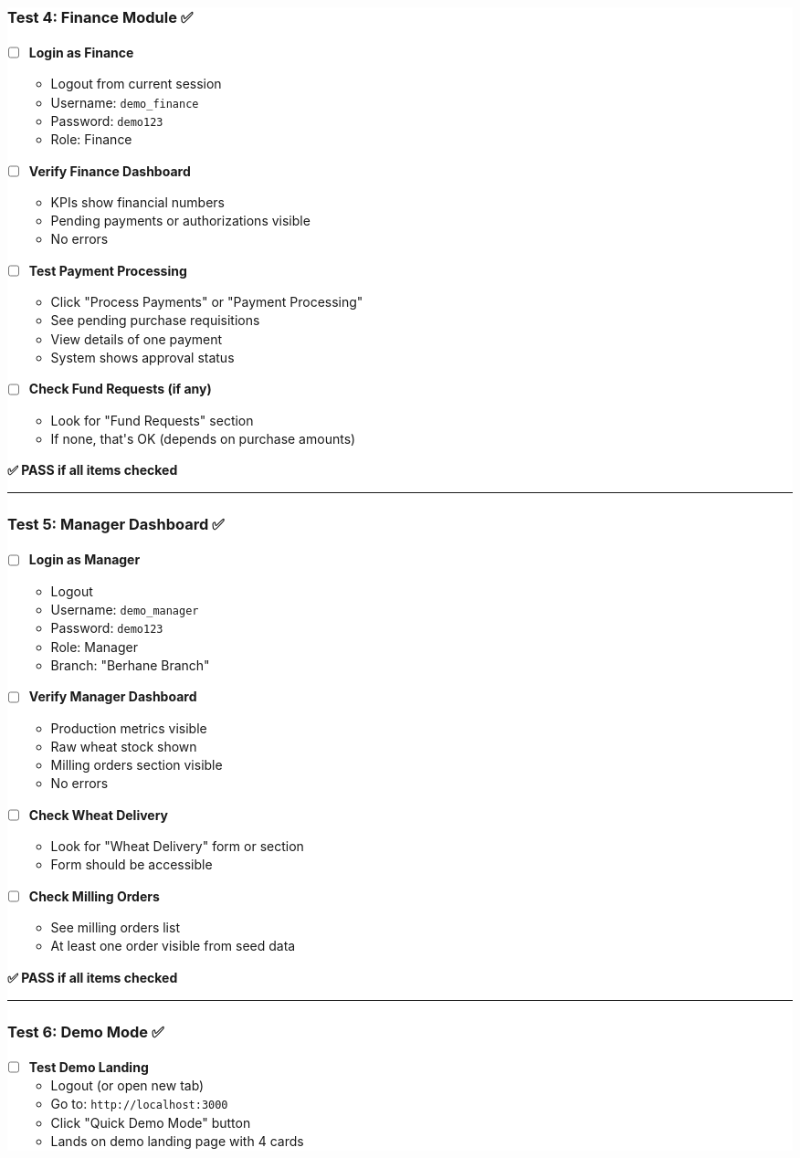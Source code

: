 ### Test 4: Finance Module ✅
- [ ] **Login as Finance**
  - Logout from current session
  - Username: `demo_finance`
  - Password: `demo123`
  - Role: Finance

- [ ] **Verify Finance Dashboard**
  - KPIs show financial numbers
  - Pending payments or authorizations visible
  - No errors

- [ ] **Test Payment Processing**
  - Click "Process Payments" or "Payment Processing"
  - See pending purchase requisitions
  - View details of one payment
  - System shows approval status

- [ ] **Check Fund Requests (if any)**
  - Look for "Fund Requests" section
  - If none, that's OK (depends on purchase amounts)

**✅ PASS if all items checked**

---

### Test 5: Manager Dashboard ✅
- [ ] **Login as Manager**
  - Logout
  - Username: `demo_manager`
  - Password: `demo123`
  - Role: Manager
  - Branch: "Berhane Branch"

- [ ] **Verify Manager Dashboard**
  - Production metrics visible
  - Raw wheat stock shown
  - Milling orders section visible
  - No errors

- [ ] **Check Wheat Delivery**
  - Look for "Wheat Delivery" form or section
  - Form should be accessible

- [ ] **Check Milling Orders**
  - See milling orders list
  - At least one order visible from seed data

**✅ PASS if all items checked**

---

### Test 6: Demo Mode ✅
- [ ] **Test Demo Landing**
  - Logout (or open new tab)
  - Go to: `http://localhost:3000`
  - Click "Quick Demo Mode" button
  - Lands on demo landing page with 4 cards
